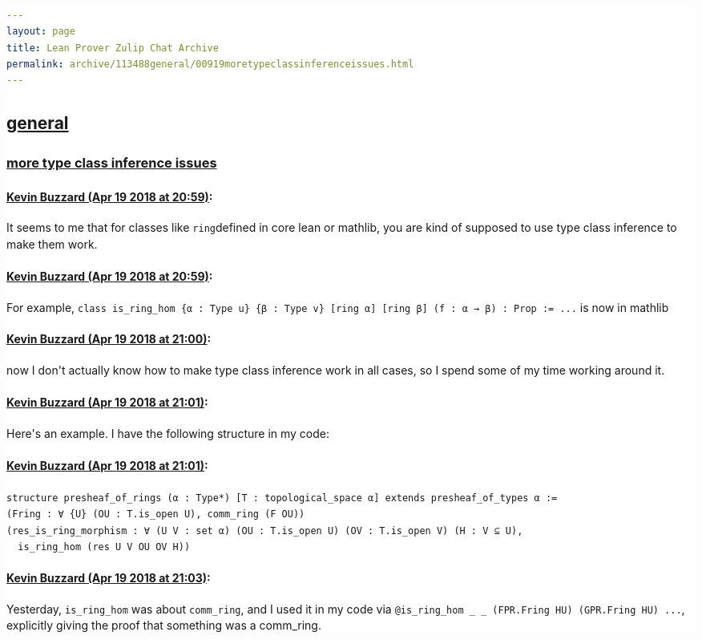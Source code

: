 ```yaml
---
layout: page
title: Lean Prover Zulip Chat Archive 
permalink: archive/113488general/00919moretypeclassinferenceissues.html
---
```


## [general](index.html)
### [more type class inference issues](00919moretypeclassinferenceissues.html)

#### [Kevin Buzzard (Apr 19 2018 at 20:59)](https://leanprover.zulipchat.com/#narrow/stream/113488-general/topic/more%20type%20class%20inference%20issues/near/125320059):
It seems to me that for classes like `ring`defined in core lean or mathlib, you are kind of supposed to use type class inference to make them work.

#### [Kevin Buzzard (Apr 19 2018 at 20:59)](https://leanprover.zulipchat.com/#narrow/stream/113488-general/topic/more%20type%20class%20inference%20issues/near/125320070):
For example, `class is_ring_hom {α : Type u} {β : Type v} [ring α] [ring β] (f : α → β) : Prop := ...` is now in mathlib

#### [Kevin Buzzard (Apr 19 2018 at 21:00)](https://leanprover.zulipchat.com/#narrow/stream/113488-general/topic/more%20type%20class%20inference%20issues/near/125320128):
now I don't actually know how to make type class inference work in all cases, so I spend some of my time working around it.

#### [Kevin Buzzard (Apr 19 2018 at 21:01)](https://leanprover.zulipchat.com/#narrow/stream/113488-general/topic/more%20type%20class%20inference%20issues/near/125320162):
Here's an example. I have the following structure in my code:

#### [Kevin Buzzard (Apr 19 2018 at 21:01)](https://leanprover.zulipchat.com/#narrow/stream/113488-general/topic/more%20type%20class%20inference%20issues/near/125320181):
```lean
structure presheaf_of_rings (α : Type*) [T : topological_space α] extends presheaf_of_types α :=
(Fring : ∀ {U} (OU : T.is_open U), comm_ring (F OU))
(res_is_ring_morphism : ∀ (U V : set α) (OU : T.is_open U) (OV : T.is_open V) (H : V ⊆ U),
  is_ring_hom (res U V OU OV H))
```

#### [Kevin Buzzard (Apr 19 2018 at 21:03)](https://leanprover.zulipchat.com/#narrow/stream/113488-general/topic/more%20type%20class%20inference%20issues/near/125320267):
Yesterday, `is_ring_hom` was about `comm_ring`, and I used it in my code via `@is_ring_hom _ _ (FPR.Fring HU) (GPR.Fring HU) ...`, explicitly giving the proof that something was a comm_ring.
